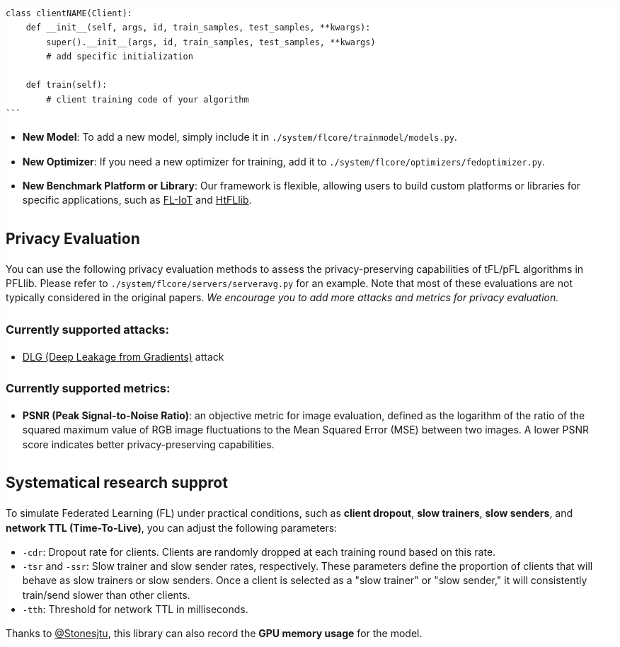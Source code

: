     class clientNAME(Client):
        def __init__(self, args, id, train_samples, test_samples, **kwargs):
            super().__init__(args, id, train_samples, test_samples, **kwargs)
            # add specific initialization
        
        def train(self):
            # client training code of your algorithm
    ```
  
- **New Model**: To add a new model, simply include it in `./system/flcore/trainmodel/models.py`.
  
- **New Optimizer**: If you need a new optimizer for training, add it to `./system/flcore/optimizers/fedoptimizer.py`.
  
- **New Benchmark Platform or Library**: Our framework is flexible, allowing users to build custom platforms or libraries for specific applications, such as [FL-IoT](https://github.com/TsingZ0/FL-IoT) and [HtFLlib](https://github.com/TsingZ0/HtFLlib).


## Privacy Evaluation

You can use the following privacy evaluation methods to assess the privacy-preserving capabilities of tFL/pFL algorithms in PFLlib. Please refer to `./system/flcore/servers/serveravg.py` for an example. Note that most of these evaluations are not typically considered in the original papers. _We encourage you to add more attacks and metrics for privacy evaluation._ 

### Currently supported attacks:
- [DLG (Deep Leakage from Gradients)](https://www.ijcai.org/proceedings/2022/0324.pdf) attack

### Currently supported metrics:
- **PSNR (Peak Signal-to-Noise Ratio)**: an objective metric for image evaluation, defined as the logarithm of the ratio of the squared maximum value of RGB image fluctuations to the Mean Squared Error (MSE) between two images. A lower PSNR score indicates better privacy-preserving capabilities.


## Systematical research supprot

To simulate Federated Learning (FL) under practical conditions, such as **client dropout**, **slow trainers**, **slow senders**, and **network TTL (Time-To-Live)**, you can adjust the following parameters:

- `-cdr`: Dropout rate for clients. Clients are randomly dropped at each training round based on this rate.
- `-tsr` and `-ssr`: Slow trainer and slow sender rates, respectively. These parameters define the proportion of clients that will behave as slow trainers or slow senders. Once a client is selected as a "slow trainer" or "slow sender," it will consistently train/send slower than other clients.
- `-tth`: Threshold for network TTL in milliseconds.

Thanks to [@Stonesjtu](https://github.com/Stonesjtu/pytorch_memlab/blob/d590c489236ee25d157ff60ecd18433e8f9acbe3/pytorch_memlab/mem_reporter.py#L185), this library can also record the **GPU memory usage** for the model. 
